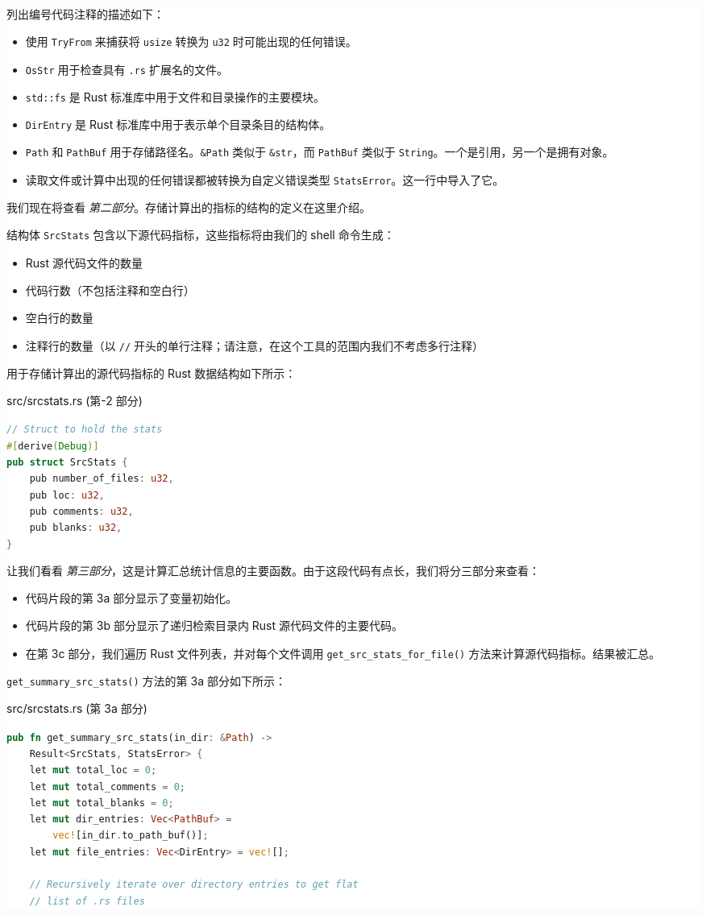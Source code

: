 列出编号代码注释的描述如下：

+   使用 `TryFrom` 来捕获将 `usize` 转换为 `u32` 时可能出现的任何错误。

+   `OsStr` 用于检查具有 `.rs` 扩展名的文件。

+   `std::fs` 是 Rust 标准库中用于文件和目录操作的主要模块。

+   `DirEntry` 是 Rust 标准库中用于表示单个目录条目的结构体。

+   `Path` 和 `PathBuf` 用于存储路径名。`&Path` 类似于 `&str`，而 `PathBuf` 类似于 `String`。一个是引用，另一个是拥有对象。

+   读取文件或计算中出现的任何错误都被转换为自定义错误类型 `StatsError`。这一行中导入了它。

我们现在将查看 *第二部分*。存储计算出的指标的结构的定义在这里介绍。

结构体 `SrcStats` 包含以下源代码指标，这些指标将由我们的 shell 命令生成：

+   Rust 源代码文件的数量

+   代码行数（不包括注释和空白行）

+   空白行的数量

+   注释行的数量（以 `//` 开头的单行注释；请注意，在这个工具的范围内我们不考虑多行注释）

用于存储计算出的源代码指标的 Rust 数据结构如下所示：

src/srcstats.rs (第-2 部分)

```rs
// Struct to hold the stats
#[derive(Debug)]
pub struct SrcStats {
    pub number_of_files: u32,
    pub loc: u32,
    pub comments: u32,
    pub blanks: u32,
}
```

让我们看看 *第三部分*，这是计算汇总统计信息的主要函数。由于这段代码有点长，我们将分三部分来查看：

+   代码片段的第 3a 部分显示了变量初始化。

+   代码片段的第 3b 部分显示了递归检索目录内 Rust 源代码文件的主要代码。

+   在第 3c 部分，我们遍历 Rust 文件列表，并对每个文件调用 `get_src_stats_for_file()` 方法来计算源代码指标。结果被汇总。

`get_summary_src_stats()` 方法的第 3a 部分如下所示：

src/srcstats.rs (第 3a 部分)

```rs
pub fn get_summary_src_stats(in_dir: &Path) ->   
    Result<SrcStats, StatsError> {
    let mut total_loc = 0;
    let mut total_comments = 0;
    let mut total_blanks = 0;
    let mut dir_entries: Vec<PathBuf> = 
        vec![in_dir.to_path_buf()];
    let mut file_entries: Vec<DirEntry> = vec![];

    // Recursively iterate over directory entries to get flat 
    // list of .rs files
```
